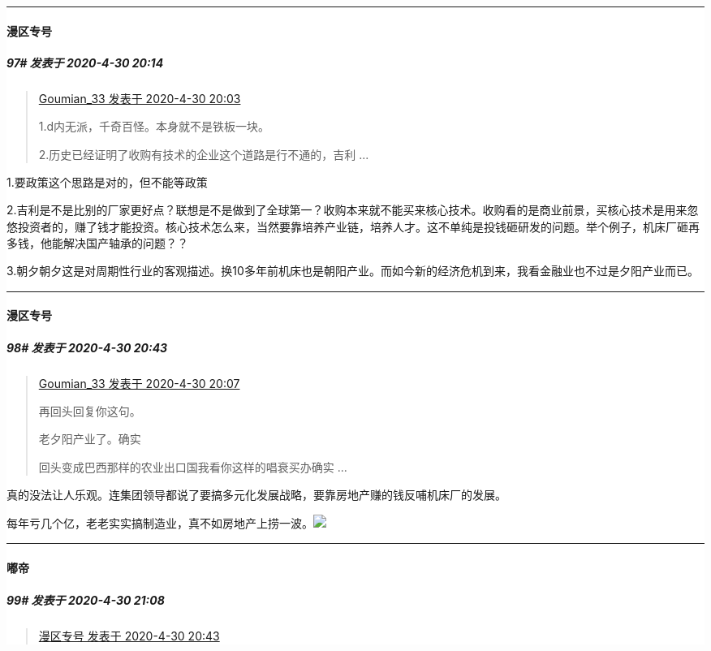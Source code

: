 





*****

####  漫区专号  
##### 97#       发表于 2020-4-30 20:14



<blockquote><a href="httphttps://bbs.saraba1st.com/2b/forum.php?mod=redirect&amp;goto=findpost&amp;pid=47262324&amp;ptid=1930902" target="_blank">Goumian_33 发表于 2020-4-30 20:03</a>

1.d内无派，千奇百怪。本身就不是铁板一块。

2.历史已经证明了收购有技术的企业这个道路是行不通的，吉利 ...</blockquote>
1.要政策这个思路是对的，但不能等政策

2.吉利是不是比别的厂家更好点？联想是不是做到了全球第一？收购本来就不能买来核心技术。收购看的是商业前景，买核心技术是用来忽悠投资者的，赚了钱才能投资。核心技术怎么来，当然要靠培养产业链，培养人才。这不单纯是投钱砸研发的问题。举个例子，机床厂砸再多钱，他能解决国产轴承的问题？？

3.朝夕朝夕这是对周期性行业的客观描述。换10多年前机床也是朝阳产业。而如今新的经济危机到来，我看金融业也不过是夕阳产业而已。







*****

####  漫区专号  
##### 98#       发表于 2020-4-30 20:43



<blockquote><a href="httphttps://bbs.saraba1st.com/2b/forum.php?mod=redirect&amp;goto=findpost&amp;pid=47262375&amp;ptid=1930902" target="_blank">Goumian_33 发表于 2020-4-30 20:07</a>

再回头回复你这句。

老夕阳产业了。确实

回头变成巴西那样的农业出口国我看你这样的唱衰买办确实 ...</blockquote>
真的没法让人乐观。连集团领导都说了要搞多元化发展战略，要靠房地产赚的钱反哺机床厂的发展。


每年亏几个亿，老老实实搞制造业，真不如房地产上捞一波。<img src="https://static.saraba1st.com/image/smiley/face2017/068.png" referrerpolicy="no-referrer">







*****

####  嘟帝  
##### 99#       发表于 2020-4-30 21:08



<blockquote><a href="httphttps://bbs.saraba1st.com/2b/forum.php?mod=redirect&amp;goto=findpost&amp;pid=47262694&amp;ptid=1930902" target="_blank">漫区专号 发表于 2020-4-30 20:43</a>

